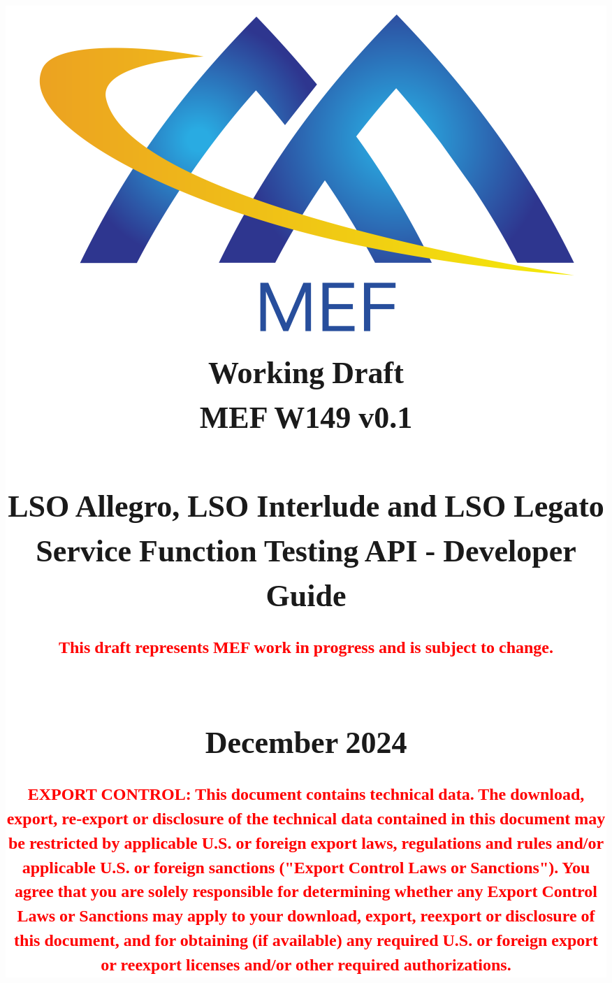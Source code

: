 <style>
img
{
  display:block;
  float:none;
  margin-left:auto;
  margin-right:auto;
}
</style>

![MEF_LOGO](media/mefLogo.png)

<div style="font-weight:bold; font-size:33pt; font-family: Sansation;  text-align:center">
Working Draft
</br>
MEF W149 v0.1
</br>
</br>
LSO Allegro, LSO Interlude and LSO Legato Service Function Testing API - Developer Guide
</br>
<p style="color:red;font-weight:bold; font-size:18pt">This draft represents MEF work in progress and is subject to change.</p>
</br>
December 2024
<p style="color:red;font-weight:bold; font-size:18pt">EXPORT CONTROL: This document contains technical data. The download, export, re-export or disclosure of the technical data contained in this document may be restricted by applicable U.S. or foreign export laws, regulations and rules and/or applicable U.S. or foreign sanctions ("Export Control Laws or Sanctions"). You agree that you are solely responsible for determining whether any Export Control Laws or Sanctions may apply to your download, export, reexport or disclosure of this document, and for obtaining (if available) any required U.S. or foreign export or reexport licenses and/or other required authorizations.</p>
</div>
